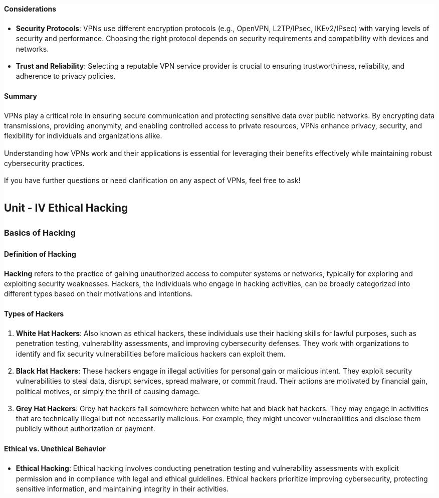 #### Considerations

- **Security Protocols**: VPNs use different encryption protocols (e.g., OpenVPN, L2TP/IPsec, IKEv2/IPsec) with varying levels of security and performance. Choosing the right protocol depends on security requirements and compatibility with devices and networks.

- **Trust and Reliability**: Selecting a reputable VPN service provider is crucial to ensuring trustworthiness, reliability, and adherence to privacy policies.

#### Summary

VPNs play a critical role in ensuring secure communication and protecting sensitive data over public networks. By encrypting data transmissions, providing anonymity, and enabling controlled access to private resources, VPNs enhance privacy, security, and flexibility for individuals and organizations alike.

Understanding how VPNs work and their applications is essential for leveraging their benefits effectively while maintaining robust cybersecurity practices.

If you have further questions or need clarification on any aspect of VPNs, feel free to ask!


##  Unit - IV Ethical Hacking

### Basics of Hacking

#### Definition of Hacking

**Hacking** refers to the practice of gaining unauthorized access to computer systems or networks, typically for exploring and exploiting security weaknesses. Hackers, the individuals who engage in hacking activities, can be broadly categorized into different types based on their motivations and intentions.

#### Types of Hackers

1. **White Hat Hackers**: Also known as ethical hackers, these individuals use their hacking skills for lawful purposes, such as penetration testing, vulnerability assessments, and improving cybersecurity defenses. They work with organizations to identify and fix security vulnerabilities before malicious hackers can exploit them.

2. **Black Hat Hackers**: These hackers engage in illegal activities for personal gain or malicious intent. They exploit security vulnerabilities to steal data, disrupt services, spread malware, or commit fraud. Their actions are motivated by financial gain, political motives, or simply the thrill of causing damage.

3. **Grey Hat Hackers**: Grey hat hackers fall somewhere between white hat and black hat hackers. They may engage in activities that are technically illegal but not necessarily malicious. For example, they might uncover vulnerabilities and disclose them publicly without authorization or payment.

#### Ethical vs. Unethical Behavior

- **Ethical Hacking**: Ethical hacking involves conducting penetration testing and vulnerability assessments with explicit permission and in compliance with legal and ethical guidelines. Ethical hackers prioritize improving cybersecurity, protecting sensitive information, and maintaining integrity in their activities.
